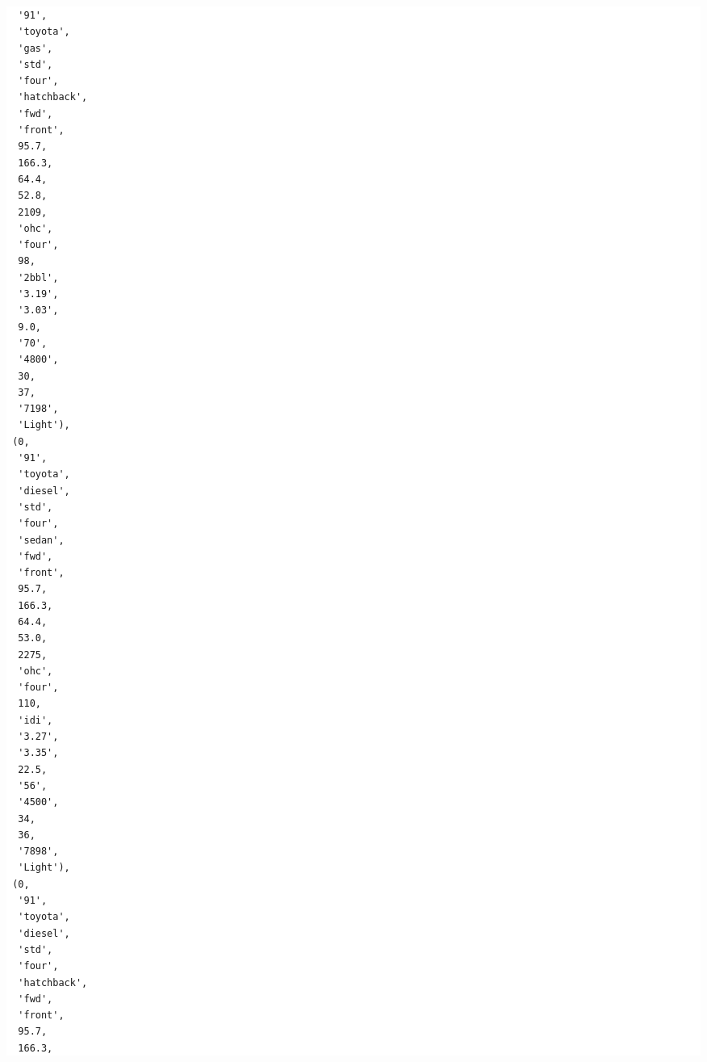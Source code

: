       '91',
      'toyota',
      'gas',
      'std',
      'four',
      'hatchback',
      'fwd',
      'front',
      95.7,
      166.3,
      64.4,
      52.8,
      2109,
      'ohc',
      'four',
      98,
      '2bbl',
      '3.19',
      '3.03',
      9.0,
      '70',
      '4800',
      30,
      37,
      '7198',
      'Light'),
     (0,
      '91',
      'toyota',
      'diesel',
      'std',
      'four',
      'sedan',
      'fwd',
      'front',
      95.7,
      166.3,
      64.4,
      53.0,
      2275,
      'ohc',
      'four',
      110,
      'idi',
      '3.27',
      '3.35',
      22.5,
      '56',
      '4500',
      34,
      36,
      '7898',
      'Light'),
     (0,
      '91',
      'toyota',
      'diesel',
      'std',
      'four',
      'hatchback',
      'fwd',
      'front',
      95.7,
      166.3,
